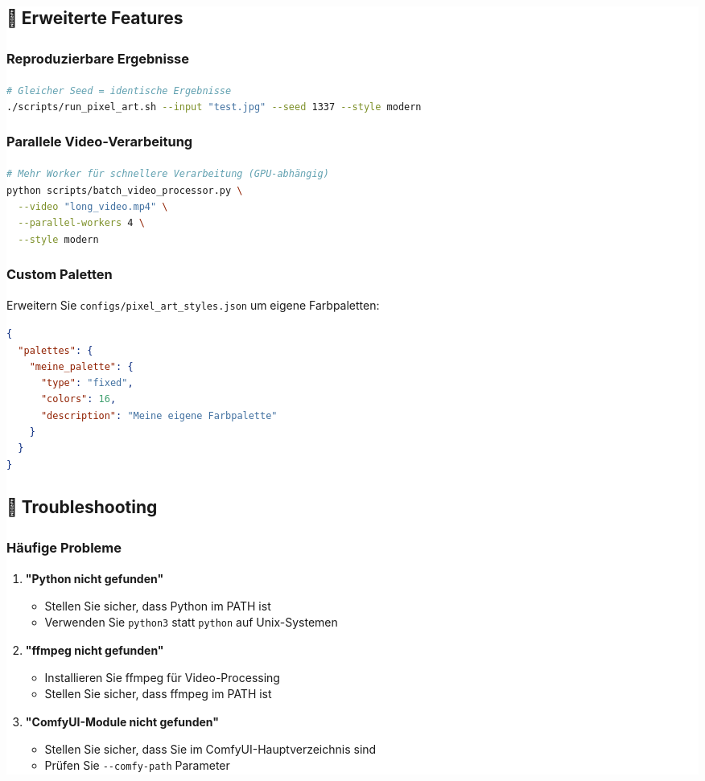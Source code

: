 ## 🔬 Erweiterte Features

### Reproduzierbare Ergebnisse

```bash
# Gleicher Seed = identische Ergebnisse
./scripts/run_pixel_art.sh --input "test.jpg" --seed 1337 --style modern
```

### Parallele Video-Verarbeitung

```bash
# Mehr Worker für schnellere Verarbeitung (GPU-abhängig)
python scripts/batch_video_processor.py \
  --video "long_video.mp4" \
  --parallel-workers 4 \
  --style modern
```

### Custom Paletten

Erweitern Sie `configs/pixel_art_styles.json` um eigene Farbpaletten:

```json
{
  "palettes": {
    "meine_palette": {
      "type": "fixed",
      "colors": 16,
      "description": "Meine eigene Farbpalette"
    }
  }
}
```

## 🐛 Troubleshooting

### Häufige Probleme

1. **"Python nicht gefunden"**

   - Stellen Sie sicher, dass Python im PATH ist
   - Verwenden Sie `python3` statt `python` auf Unix-Systemen

2. **"ffmpeg nicht gefunden"**

   - Installieren Sie ffmpeg für Video-Processing
   - Stellen Sie sicher, dass ffmpeg im PATH ist

3. **"ComfyUI-Module nicht gefunden"**

   - Stellen Sie sicher, dass Sie im ComfyUI-Hauptverzeichnis sind
   - Prüfen Sie `--comfy-path` Parameter
